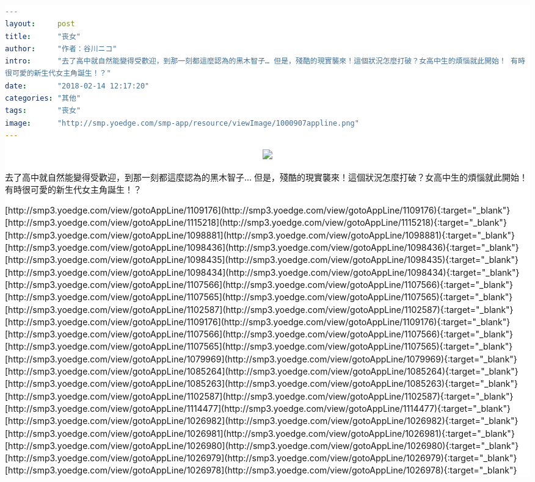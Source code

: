```yaml
---
layout:     post
title:      "丧女"
author:     "作者：谷川ニコ"
intro:      "去了高中就自然能變得受歡迎，到那一刻都這麼認為的黑木智子… 但是，殘酷的現實襲來！這個狀況怎麼打破？女高中生的煩惱就此開始！ 有時很可愛的新生代女主角誕生！？"
date:       "2018-02-14 12:17:20"
categories: "其他"
tags:       "丧女"
image:      "http://smp.yoedge.com/smp-app/resource/viewImage/1000907appline.png"
---
```

<div style="text-align: center">
<p><img src="http://smp.yoedge.com/smp-app/resource/viewImage/1000907appline.png"/></p>
</div>
<p class="post-meta">
<span>去了高中就自然能變得受歡迎，到那一刻都這麼認為的黑木智子… 但是，殘酷的現實襲來！這個狀況怎麼打破？女高中生的煩惱就此開始！ 有時很可愛的新生代女主角誕生！？</span>
</p>
[http://smp3.yoedge.com/view/gotoAppLine/1109176](http://smp3.yoedge.com/view/gotoAppLine/1109176){:target="_blank"}
[http://smp3.yoedge.com/view/gotoAppLine/1115218](http://smp3.yoedge.com/view/gotoAppLine/1115218){:target="_blank"}
[http://smp3.yoedge.com/view/gotoAppLine/1098881](http://smp3.yoedge.com/view/gotoAppLine/1098881){:target="_blank"}
[http://smp3.yoedge.com/view/gotoAppLine/1098436](http://smp3.yoedge.com/view/gotoAppLine/1098436){:target="_blank"}
[http://smp3.yoedge.com/view/gotoAppLine/1098435](http://smp3.yoedge.com/view/gotoAppLine/1098435){:target="_blank"}
[http://smp3.yoedge.com/view/gotoAppLine/1098434](http://smp3.yoedge.com/view/gotoAppLine/1098434){:target="_blank"}
[http://smp3.yoedge.com/view/gotoAppLine/1107566](http://smp3.yoedge.com/view/gotoAppLine/1107566){:target="_blank"}
[http://smp3.yoedge.com/view/gotoAppLine/1107565](http://smp3.yoedge.com/view/gotoAppLine/1107565){:target="_blank"}
[http://smp3.yoedge.com/view/gotoAppLine/1102587](http://smp3.yoedge.com/view/gotoAppLine/1102587){:target="_blank"}
[http://smp3.yoedge.com/view/gotoAppLine/1109176](http://smp3.yoedge.com/view/gotoAppLine/1109176){:target="_blank"}
[http://smp3.yoedge.com/view/gotoAppLine/1107566](http://smp3.yoedge.com/view/gotoAppLine/1107566){:target="_blank"}
[http://smp3.yoedge.com/view/gotoAppLine/1107565](http://smp3.yoedge.com/view/gotoAppLine/1107565){:target="_blank"}
[http://smp3.yoedge.com/view/gotoAppLine/1079969](http://smp3.yoedge.com/view/gotoAppLine/1079969){:target="_blank"}
[http://smp3.yoedge.com/view/gotoAppLine/1085264](http://smp3.yoedge.com/view/gotoAppLine/1085264){:target="_blank"}
[http://smp3.yoedge.com/view/gotoAppLine/1085263](http://smp3.yoedge.com/view/gotoAppLine/1085263){:target="_blank"}
[http://smp3.yoedge.com/view/gotoAppLine/1102587](http://smp3.yoedge.com/view/gotoAppLine/1102587){:target="_blank"}
[http://smp3.yoedge.com/view/gotoAppLine/1114477](http://smp3.yoedge.com/view/gotoAppLine/1114477){:target="_blank"}
[http://smp3.yoedge.com/view/gotoAppLine/1026982](http://smp3.yoedge.com/view/gotoAppLine/1026982){:target="_blank"}
[http://smp3.yoedge.com/view/gotoAppLine/1026981](http://smp3.yoedge.com/view/gotoAppLine/1026981){:target="_blank"}
[http://smp3.yoedge.com/view/gotoAppLine/1026980](http://smp3.yoedge.com/view/gotoAppLine/1026980){:target="_blank"}
[http://smp3.yoedge.com/view/gotoAppLine/1026979](http://smp3.yoedge.com/view/gotoAppLine/1026979){:target="_blank"}
[http://smp3.yoedge.com/view/gotoAppLine/1026978](http://smp3.yoedge.com/view/gotoAppLine/1026978){:target="_blank"}